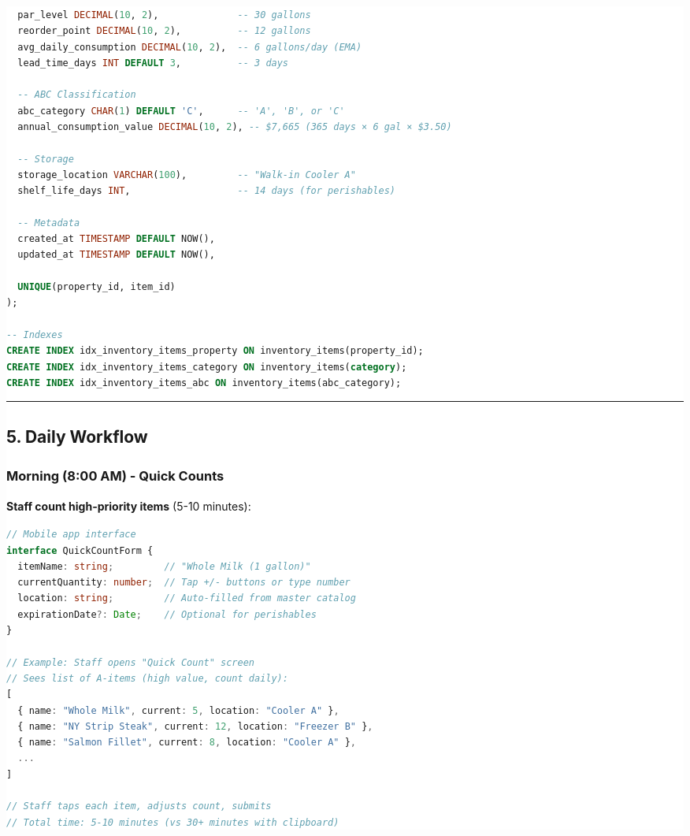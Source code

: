 ```sql
  par_level DECIMAL(10, 2),              -- 30 gallons
  reorder_point DECIMAL(10, 2),          -- 12 gallons
  avg_daily_consumption DECIMAL(10, 2),  -- 6 gallons/day (EMA)
  lead_time_days INT DEFAULT 3,          -- 3 days

  -- ABC Classification
  abc_category CHAR(1) DEFAULT 'C',      -- 'A', 'B', or 'C'
  annual_consumption_value DECIMAL(10, 2), -- $7,665 (365 days × 6 gal × $3.50)

  -- Storage
  storage_location VARCHAR(100),         -- "Walk-in Cooler A"
  shelf_life_days INT,                   -- 14 days (for perishables)

  -- Metadata
  created_at TIMESTAMP DEFAULT NOW(),
  updated_at TIMESTAMP DEFAULT NOW(),

  UNIQUE(property_id, item_id)
);

-- Indexes
CREATE INDEX idx_inventory_items_property ON inventory_items(property_id);
CREATE INDEX idx_inventory_items_category ON inventory_items(category);
CREATE INDEX idx_inventory_items_abc ON inventory_items(abc_category);
```

---

## 5. Daily Workflow

### Morning (8:00 AM) - Quick Counts

**Staff count high-priority items** (5-10 minutes):
```typescript
// Mobile app interface
interface QuickCountForm {
  itemName: string;         // "Whole Milk (1 gallon)"
  currentQuantity: number;  // Tap +/- buttons or type number
  location: string;         // Auto-filled from master catalog
  expirationDate?: Date;    // Optional for perishables
}

// Example: Staff opens "Quick Count" screen
// Sees list of A-items (high value, count daily):
[
  { name: "Whole Milk", current: 5, location: "Cooler A" },
  { name: "NY Strip Steak", current: 12, location: "Freezer B" },
  { name: "Salmon Fillet", current: 8, location: "Cooler A" },
  ...
]

// Staff taps each item, adjusts count, submits
// Total time: 5-10 minutes (vs 30+ minutes with clipboard)
```
